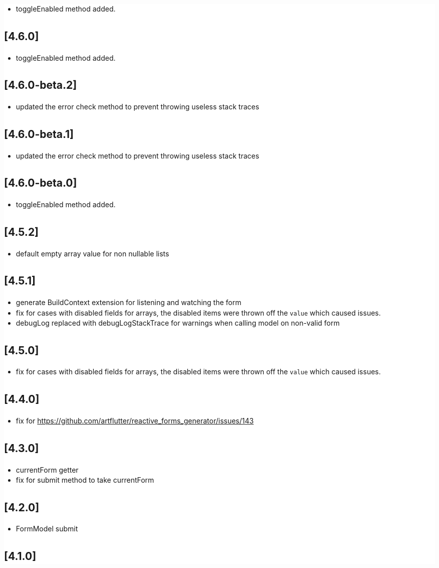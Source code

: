* toggleEnabled method added.

## [4.6.0]

* toggleEnabled method added.

## [4.6.0-beta.2]

* updated the error check method to prevent throwing useless stack traces

## [4.6.0-beta.1]

* updated the error check method to prevent throwing useless stack traces

## [4.6.0-beta.0]

* toggleEnabled method added.

## [4.5.2]

* default empty array value for non nullable lists

## [4.5.1]

* generate BuildContext extension for listening and watching the form
* fix for cases with disabled fields for arrays, the disabled items were thrown off the `value`
  which caused issues.
* debugLog replaced with debugLogStackTrace for warnings when calling model on non-valid form

## [4.5.0]

* fix for cases with disabled fields for arrays, the disabled items were thrown off the `value`
  which caused issues.

## [4.4.0]

* fix for https://github.com/artflutter/reactive_forms_generator/issues/143

## [4.3.0]

* currentForm getter
* fix for submit method to take currentForm

## [4.2.0]

* FormModel submit

## [4.1.0]
